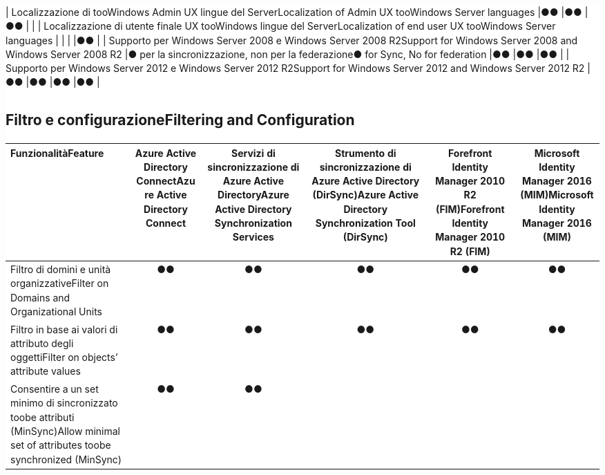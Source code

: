 | <span data-ttu-id="2a2c2-218">Localizzazione di tooWindows Admin UX lingue del Server</span><span class="sxs-lookup"><span data-stu-id="2a2c2-218">Localization of Admin UX tooWindows Server languages</span></span> |<span data-ttu-id="2a2c2-219">●</span><span class="sxs-lookup"><span data-stu-id="2a2c2-219">●</span></span> |<span data-ttu-id="2a2c2-220">●</span><span class="sxs-lookup"><span data-stu-id="2a2c2-220">●</span></span> |<span data-ttu-id="2a2c2-221">●</span><span class="sxs-lookup"><span data-stu-id="2a2c2-221">●</span></span> | |
| <span data-ttu-id="2a2c2-222">Localizzazione di utente finale UX tooWindows lingue del Server</span><span class="sxs-lookup"><span data-stu-id="2a2c2-222">Localization of end user UX tooWindows Server languages</span></span> | | | |<span data-ttu-id="2a2c2-223">●</span><span class="sxs-lookup"><span data-stu-id="2a2c2-223">●</span></span> |
| <span data-ttu-id="2a2c2-224">Supporto per Windows Server 2008 e Windows Server 2008 R2</span><span class="sxs-lookup"><span data-stu-id="2a2c2-224">Support for Windows Server 2008 and Windows Server 2008 R2</span></span> |<span data-ttu-id="2a2c2-225">● per la sincronizzazione, non per la federazione</span><span class="sxs-lookup"><span data-stu-id="2a2c2-225">● for Sync, No for federation</span></span> |<span data-ttu-id="2a2c2-226">●</span><span class="sxs-lookup"><span data-stu-id="2a2c2-226">●</span></span> |<span data-ttu-id="2a2c2-227">●</span><span class="sxs-lookup"><span data-stu-id="2a2c2-227">●</span></span> |<span data-ttu-id="2a2c2-228">●</span><span class="sxs-lookup"><span data-stu-id="2a2c2-228">●</span></span> |
| <span data-ttu-id="2a2c2-229">Supporto per Windows Server 2012 e Windows Server 2012 R2</span><span class="sxs-lookup"><span data-stu-id="2a2c2-229">Support for Windows Server 2012 and Windows Server 2012 R2</span></span> |<span data-ttu-id="2a2c2-230">●</span><span class="sxs-lookup"><span data-stu-id="2a2c2-230">●</span></span> |<span data-ttu-id="2a2c2-231">●</span><span class="sxs-lookup"><span data-stu-id="2a2c2-231">●</span></span> |<span data-ttu-id="2a2c2-232">●</span><span class="sxs-lookup"><span data-stu-id="2a2c2-232">●</span></span> |<span data-ttu-id="2a2c2-233">●</span><span class="sxs-lookup"><span data-stu-id="2a2c2-233">●</span></span> |

## <a name="filtering-and-configuration"></a><span data-ttu-id="2a2c2-234">Filtro e configurazione</span><span class="sxs-lookup"><span data-stu-id="2a2c2-234">Filtering and Configuration</span></span>
| <span data-ttu-id="2a2c2-235">Funzionalità</span><span class="sxs-lookup"><span data-stu-id="2a2c2-235">Feature</span></span> | <span data-ttu-id="2a2c2-236">Azure Active Directory Connect</span><span class="sxs-lookup"><span data-stu-id="2a2c2-236">Azure Active Directory Connect</span></span> | <span data-ttu-id="2a2c2-237">Servizi di sincronizzazione di Azure Active Directory</span><span class="sxs-lookup"><span data-stu-id="2a2c2-237">Azure Active Directory Synchronization Services</span></span> | <span data-ttu-id="2a2c2-238">Strumento di sincronizzazione di Azure Active Directory (DirSync)</span><span class="sxs-lookup"><span data-stu-id="2a2c2-238">Azure Active Directory Synchronization Tool (DirSync)</span></span> | <span data-ttu-id="2a2c2-239">Forefront Identity Manager 2010 R2 (FIM)</span><span class="sxs-lookup"><span data-stu-id="2a2c2-239">Forefront Identity Manager 2010 R2 (FIM)</span></span> | <span data-ttu-id="2a2c2-240">Microsoft Identity Manager 2016 (MIM)</span><span class="sxs-lookup"><span data-stu-id="2a2c2-240">Microsoft Identity Manager 2016 (MIM)</span></span> |
|:--- |:---:|:---:|:---:|:---:|:---:|
| <span data-ttu-id="2a2c2-241">Filtro di domini e unità organizzative</span><span class="sxs-lookup"><span data-stu-id="2a2c2-241">Filter on Domains and Organizational Units</span></span> |<span data-ttu-id="2a2c2-242">●</span><span class="sxs-lookup"><span data-stu-id="2a2c2-242">●</span></span> |<span data-ttu-id="2a2c2-243">●</span><span class="sxs-lookup"><span data-stu-id="2a2c2-243">●</span></span> |<span data-ttu-id="2a2c2-244">●</span><span class="sxs-lookup"><span data-stu-id="2a2c2-244">●</span></span> |<span data-ttu-id="2a2c2-245">●</span><span class="sxs-lookup"><span data-stu-id="2a2c2-245">●</span></span> |<span data-ttu-id="2a2c2-246">●</span><span class="sxs-lookup"><span data-stu-id="2a2c2-246">●</span></span> |
| <span data-ttu-id="2a2c2-247">Filtro in base ai valori di attributo degli oggetti</span><span class="sxs-lookup"><span data-stu-id="2a2c2-247">Filter on objects’ attribute values</span></span> |<span data-ttu-id="2a2c2-248">●</span><span class="sxs-lookup"><span data-stu-id="2a2c2-248">●</span></span> |<span data-ttu-id="2a2c2-249">●</span><span class="sxs-lookup"><span data-stu-id="2a2c2-249">●</span></span> |<span data-ttu-id="2a2c2-250">●</span><span class="sxs-lookup"><span data-stu-id="2a2c2-250">●</span></span> |<span data-ttu-id="2a2c2-251">●</span><span class="sxs-lookup"><span data-stu-id="2a2c2-251">●</span></span> |<span data-ttu-id="2a2c2-252">●</span><span class="sxs-lookup"><span data-stu-id="2a2c2-252">●</span></span> |
| <span data-ttu-id="2a2c2-253">Consentire a un set minimo di sincronizzato toobe attributi (MinSync)</span><span class="sxs-lookup"><span data-stu-id="2a2c2-253">Allow minimal set of attributes toobe synchronized (MinSync)</span></span> |<span data-ttu-id="2a2c2-254">●</span><span class="sxs-lookup"><span data-stu-id="2a2c2-254">●</span></span> |<span data-ttu-id="2a2c2-255">●</span><span class="sxs-lookup"><span data-stu-id="2a2c2-255">●</span></span> | | | |